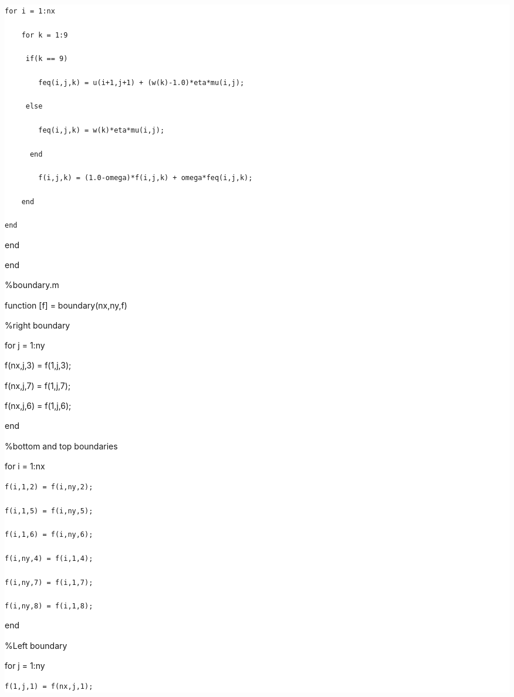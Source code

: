     for i = 1:nx

        for k = 1:9 

         if(k == 9)

            feq(i,j,k) = u(i+1,j+1) + (w(k)-1.0)*eta*mu(i,j);

         else

            feq(i,j,k) = w(k)*eta*mu(i,j);

          end

            f(i,j,k) = (1.0-omega)*f(i,j,k) + omega*feq(i,j,k);

        end

    end

end

end

 

%boundary.m  

 function [f] = boundary(nx,ny,f)

%right boundary

for j = 1:ny

f(nx,j,3) = f(1,j,3);

f(nx,j,7) = f(1,j,7);

f(nx,j,6) = f(1,j,6);

end

%bottom and top boundaries

for i = 1:nx

    f(i,1,2) = f(i,ny,2);

    f(i,1,5) = f(i,ny,5);

    f(i,1,6) = f(i,ny,6);

    f(i,ny,4) = f(i,1,4);

    f(i,ny,7) = f(i,1,7);

    f(i,ny,8) = f(i,1,8);

end

%Left boundary

for j = 1:ny

    f(1,j,1) = f(nx,j,1);
